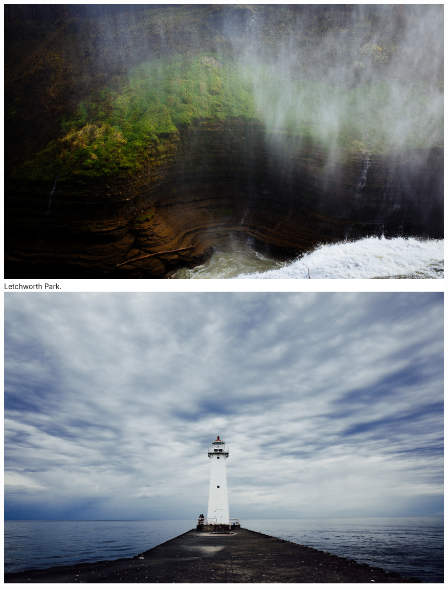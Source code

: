 <div class="img-parent">
<img src="/images/photography/full/128.jpg" alt="San Juan." style="height:100%;width:100%;"/>
</div>
Letchworth Park.

<div class="img-parent">
<img src="/images/photography/full/126.jpg" alt="San Juan." style="height:100%;width:100%;"/>
</div>